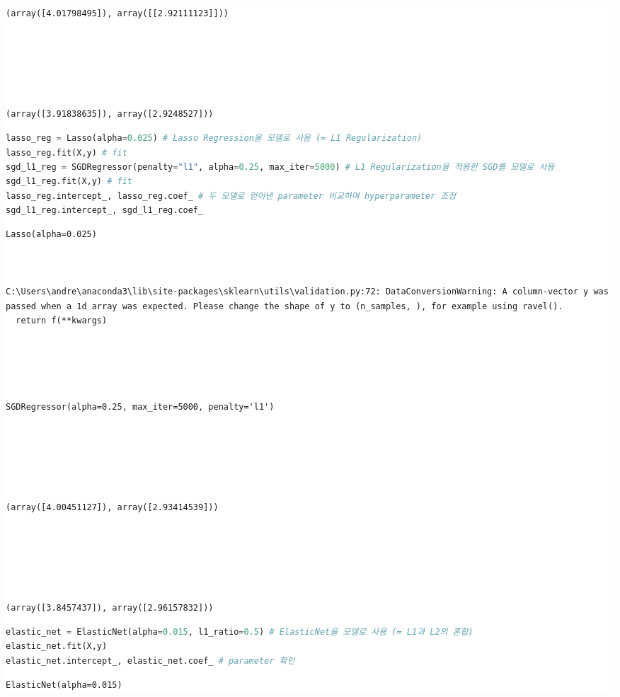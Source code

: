 



    (array([4.01798495]), array([[2.92111123]]))






    (array([3.91838635]), array([2.9248527]))




```python
lasso_reg = Lasso(alpha=0.025) # Lasso Regression을 모델로 사용 (= L1 Regularization)
lasso_reg.fit(X,y) # fit
sgd_l1_reg = SGDRegressor(penalty="l1", alpha=0.25, max_iter=5000) # L1 Regularization을 적용한 SGD를 모델로 사용
sgd_l1_reg.fit(X,y) # fit
lasso_reg.intercept_, lasso_reg.coef_ # 두 모델로 얻어낸 parameter 비교하며 hyperparameter 조정
sgd_l1_reg.intercept_, sgd_l1_reg.coef_ 
```




    Lasso(alpha=0.025)



    C:\Users\andre\anaconda3\lib\site-packages\sklearn\utils\validation.py:72: DataConversionWarning: A column-vector y was passed when a 1d array was expected. Please change the shape of y to (n_samples, ), for example using ravel().
      return f(**kwargs)
    




    SGDRegressor(alpha=0.25, max_iter=5000, penalty='l1')






    (array([4.00451127]), array([2.93414539]))






    (array([3.8457437]), array([2.96157832]))




```python
elastic_net = ElasticNet(alpha=0.015, l1_ratio=0.5) # ElasticNet을 모델로 사용 (= L1과 L2의 혼합)
elastic_net.fit(X,y)
elastic_net.intercept_, elastic_net.coef_ # parameter 확인
```




    ElasticNet(alpha=0.015)

